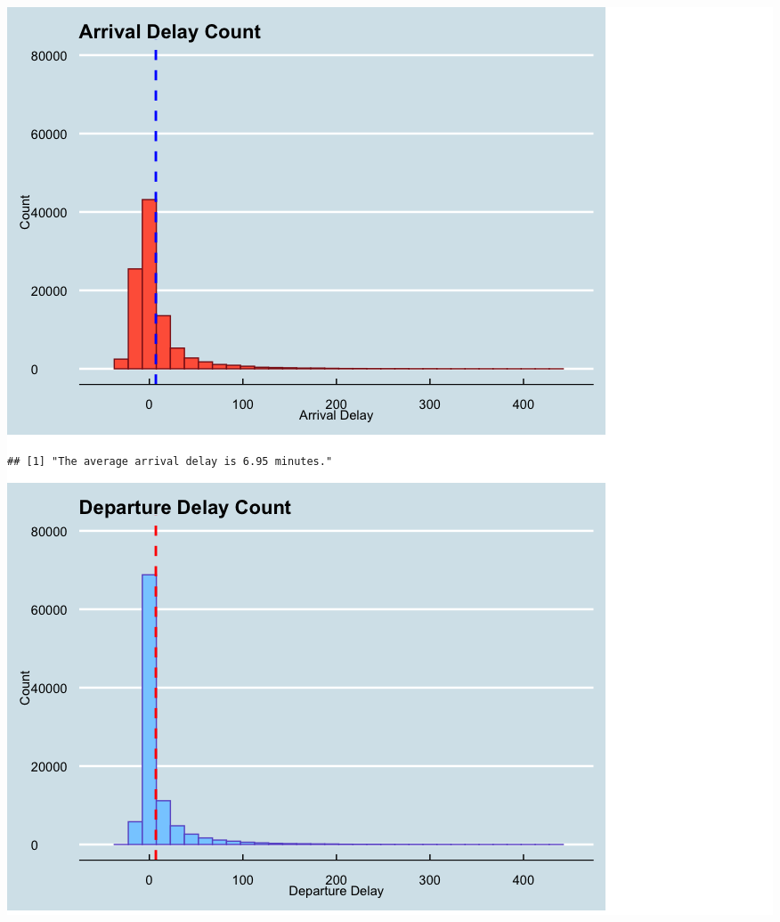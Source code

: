 ![](STA-380-Exercises_files/figure-markdown_strict/flightHisto-1.png)

    ## [1] "The average arrival delay is 6.95 minutes."

![](STA-380-Exercises_files/figure-markdown_strict/unnamed-chunk-12-1.png)
